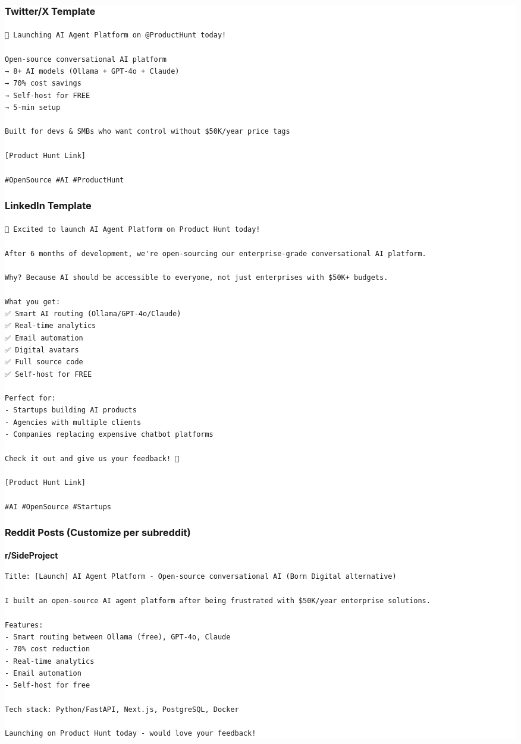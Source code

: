 ### Twitter/X Template
```
🚀 Launching AI Agent Platform on @ProductHunt today!

Open-source conversational AI platform
→ 8+ AI models (Ollama + GPT-4o + Claude)
→ 70% cost savings
→ Self-host for FREE
→ 5-min setup

Built for devs & SMBs who want control without $50K/year price tags

[Product Hunt Link]

#OpenSource #AI #ProductHunt
```

### LinkedIn Template
```
🎉 Excited to launch AI Agent Platform on Product Hunt today!

After 6 months of development, we're open-sourcing our enterprise-grade conversational AI platform.

Why? Because AI should be accessible to everyone, not just enterprises with $50K+ budgets.

What you get:
✅ Smart AI routing (Ollama/GPT-4o/Claude)
✅ Real-time analytics
✅ Email automation
✅ Digital avatars
✅ Full source code
✅ Self-host for FREE

Perfect for:
- Startups building AI products
- Agencies with multiple clients
- Companies replacing expensive chatbot platforms

Check it out and give us your feedback! 🙏

[Product Hunt Link]

#AI #OpenSource #Startups
```

### Reddit Posts (Customize per subreddit)

**r/SideProject**
```
Title: [Launch] AI Agent Platform - Open-source conversational AI (Born Digital alternative)

I built an open-source AI agent platform after being frustrated with $50K/year enterprise solutions.

Features:
- Smart routing between Ollama (free), GPT-4o, Claude
- 70% cost reduction
- Real-time analytics
- Email automation
- Self-host for free

Tech stack: Python/FastAPI, Next.js, PostgreSQL, Docker

Launching on Product Hunt today - would love your feedback!
```